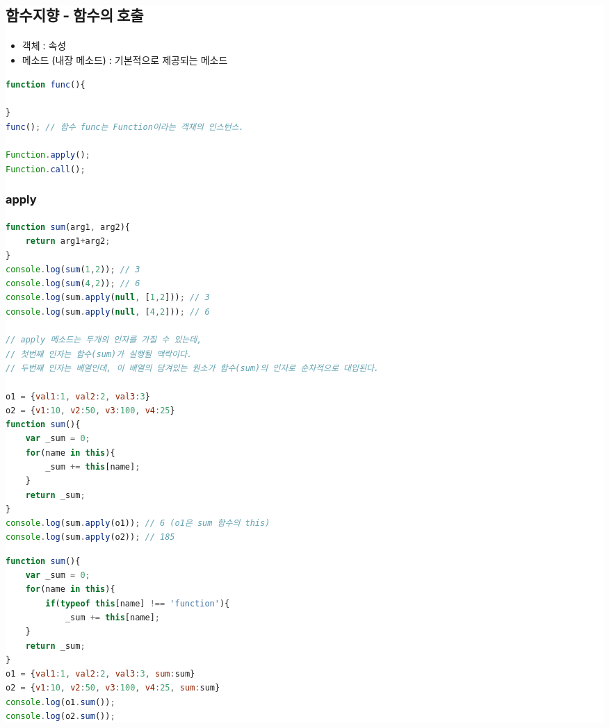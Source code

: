 ## 함수지향 - 함수의 호출

- 객체 : 속성
- 메소드 (내장 메소드) : 기본적으로 제공되는 메소드

```javascript
function func(){

}
func(); // 함수 func는 Function이라는 객체의 인스턴스.

Function.apply();
Function.call();
```

### apply

```javascript
function sum(arg1, arg2){
    return arg1+arg2;
}
console.log(sum(1,2)); // 3
console.log(sum(4,2)); // 6
console.log(sum.apply(null, [1,2])); // 3
console.log(sum.apply(null, [4,2])); // 6

// apply 메소드는 두개의 인자를 가질 수 있는데, 
// 첫번째 인자는 함수(sum)가 실행될 맥락이다. 
// 두번째 인자는 배열인데, 이 배열의 담겨있는 원소가 함수(sum)의 인자로 순차적으로 대입된다. 

o1 = {val1:1, val2:2, val3:3}
o2 = {v1:10, v2:50, v3:100, v4:25}
function sum(){
    var _sum = 0;
    for(name in this){
        _sum += this[name];
    }
    return _sum;
}
console.log(sum.apply(o1)); // 6 (o1은 sum 함수의 this)
console.log(sum.apply(o2)); // 185
```

```javascript
function sum(){
    var _sum = 0;
    for(name in this){
        if(typeof this[name] !== 'function'){
            _sum += this[name];
    }
    return _sum;
}
o1 = {val1:1, val2:2, val3:3, sum:sum}
o2 = {v1:10, v2:50, v3:100, v4:25, sum:sum}
console.log(o1.sum()); 
console.log(o2.sum());
```
